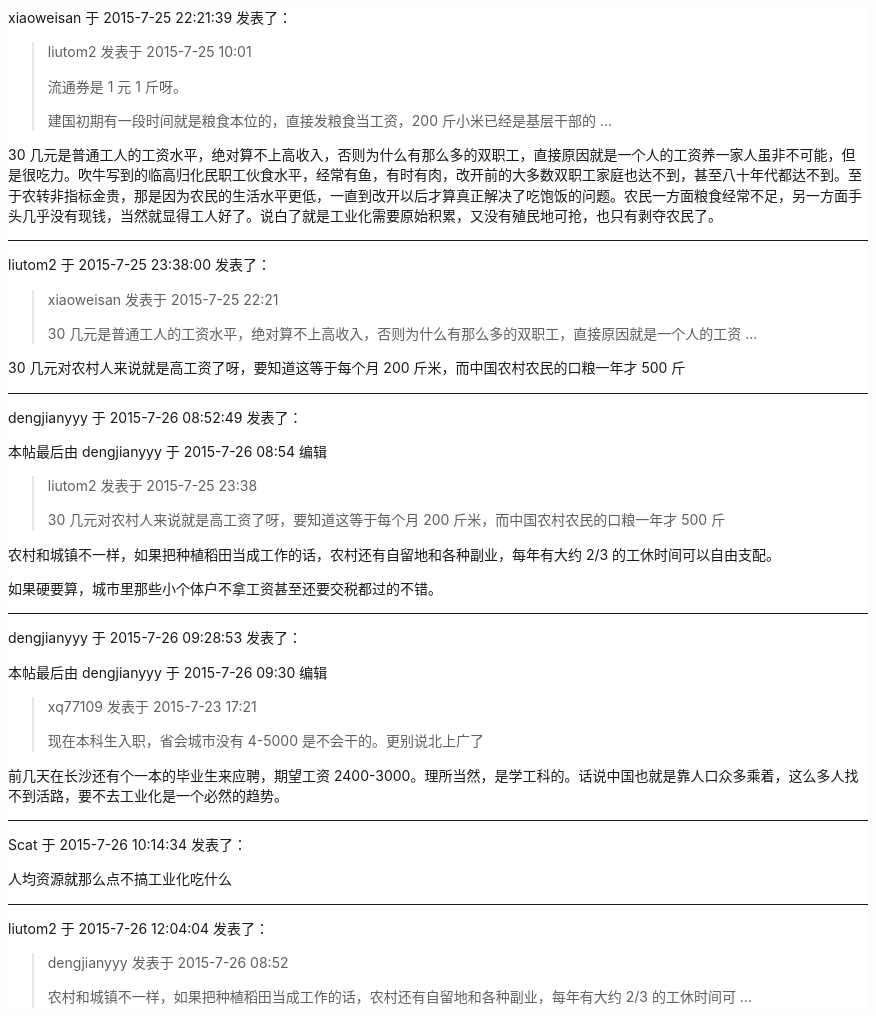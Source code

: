 
xiaoweisan 于 2015-7-25 22:21:39 发表了：

> liutom2 发表于 2015-7-25 10:01
>
> 流通券是 1 元 1 斤呀。
>
> 建国初期有一段时间就是粮食本位的，直接发粮食当工资，200 斤小米已经是基层干部的 ...

30 几元是普通工人的工资水平，绝对算不上高收入，否则为什么有那么多的双职工，直接原因就是一个人的工资养一家人虽非不可能，但是很吃力。吹牛写到的临高归化民职工伙食水平，经常有鱼，有时有肉，改开前的大多数双职工家庭也达不到，甚至八十年代都达不到。至于农转非指标金贵，那是因为农民的生活水平更低，一直到改开以后才算真正解决了吃饱饭的问题。农民一方面粮食经常不足，另一方面手头几乎没有现钱，当然就显得工人好了。说白了就是工业化需要原始积累，又没有殖民地可抢，也只有剥夺农民了。

---

liutom2 于 2015-7-25 23:38:00 发表了：

> xiaoweisan 发表于 2015-7-25 22:21
>
> 30 几元是普通工人的工资水平，绝对算不上高收入，否则为什么有那么多的双职工，直接原因就是一个人的工资 ...

30 几元对农村人来说就是高工资了呀，要知道这等于每个月 200 斤米，而中国农村农民的口粮一年才 500 斤

---

dengjianyyy 于 2015-7-26 08:52:49 发表了：

本帖最后由 dengjianyyy 于 2015-7-26 08:54 编辑

> liutom2 发表于 2015-7-25 23:38
>
> 30 几元对农村人来说就是高工资了呀，要知道这等于每个月 200 斤米，而中国农村农民的口粮一年才 500 斤

农村和城镇不一样，如果把种植稻田当成工作的话，农村还有自留地和各种副业，每年有大约 2/3 的工休时间可以自由支配。

如果硬要算，城市里那些小个体户不拿工资甚至还要交税都过的不错。

---

dengjianyyy 于 2015-7-26 09:28:53 发表了：

本帖最后由 dengjianyyy 于 2015-7-26 09:30 编辑

> xq77109 发表于 2015-7-23 17:21
>
> 现在本科生入职，省会城市没有 4-5000 是不会干的。更别说北上广了

前几天在长沙还有个一本的毕业生来应聘，期望工资 2400-3000。理所当然，是学工科的。话说中国也就是靠人口众多乘着，这么多人找不到活路，要不去工业化是一个必然的趋势。

---

Scat 于 2015-7-26 10:14:34 发表了：

人均资源就那么点不搞工业化吃什么

---

liutom2 于 2015-7-26 12:04:04 发表了：

> dengjianyyy 发表于 2015-7-26 08:52
>
> 农村和城镇不一样，如果把种植稻田当成工作的话，农村还有自留地和各种副业，每年有大约 2/3 的工休时间可 ...
